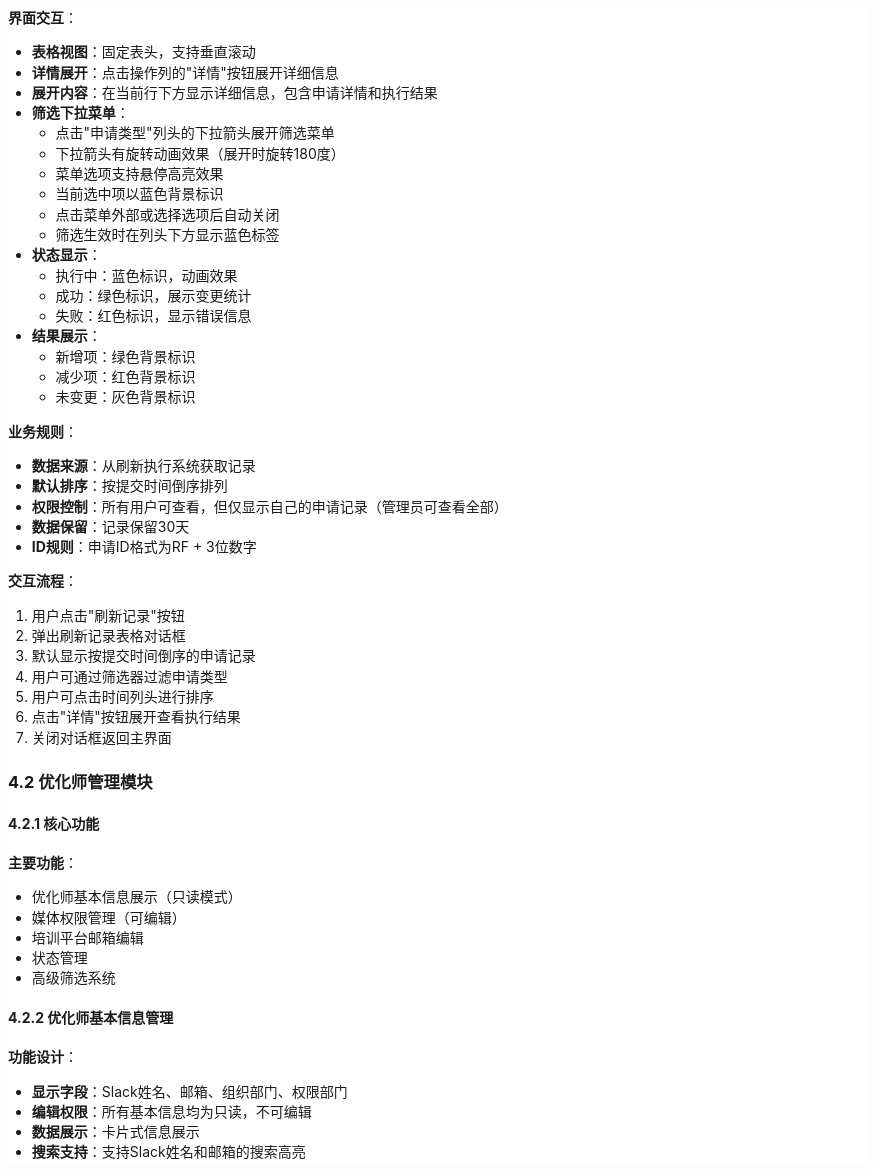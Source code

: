 **界面交互**：
- **表格视图**：固定表头，支持垂直滚动
- **详情展开**：点击操作列的"详情"按钮展开详细信息
- **展开内容**：在当前行下方显示详细信息，包含申请详情和执行结果
- **筛选下拉菜单**：
  - 点击"申请类型"列头的下拉箭头展开筛选菜单
  - 下拉箭头有旋转动画效果（展开时旋转180度）
  - 菜单选项支持悬停高亮效果
  - 当前选中项以蓝色背景标识
  - 点击菜单外部或选择选项后自动关闭
  - 筛选生效时在列头下方显示蓝色标签
- **状态显示**：
  - 执行中：蓝色标识，动画效果
  - 成功：绿色标识，展示变更统计
  - 失败：红色标识，显示错误信息
- **结果展示**：
  - 新增项：绿色背景标识
  - 减少项：红色背景标识
  - 未变更：灰色背景标识

**业务规则**：
- **数据来源**：从刷新执行系统获取记录
- **默认排序**：按提交时间倒序排列
- **权限控制**：所有用户可查看，但仅显示自己的申请记录（管理员可查看全部）
- **数据保留**：记录保留30天
- **ID规则**：申请ID格式为RF + 3位数字

**交互流程**：
1. 用户点击"刷新记录"按钮
2. 弹出刷新记录表格对话框
3. 默认显示按提交时间倒序的申请记录
4. 用户可通过筛选器过滤申请类型
5. 用户可点击时间列头进行排序
6. 点击"详情"按钮展开查看执行结果
7. 关闭对话框返回主界面

### 4.2 优化师管理模块

#### 4.2.1 核心功能

**主要功能**：
- 优化师基本信息展示（只读模式）
- 媒体权限管理（可编辑）
- 培训平台邮箱编辑
- 状态管理
- 高级筛选系统

#### 4.2.2 优化师基本信息管理

**功能设计**：
- **显示字段**：Slack姓名、邮箱、组织部门、权限部门
- **编辑权限**：所有基本信息均为只读，不可编辑
- **数据展示**：卡片式信息展示
- **搜索支持**：支持Slack姓名和邮箱的搜索高亮

